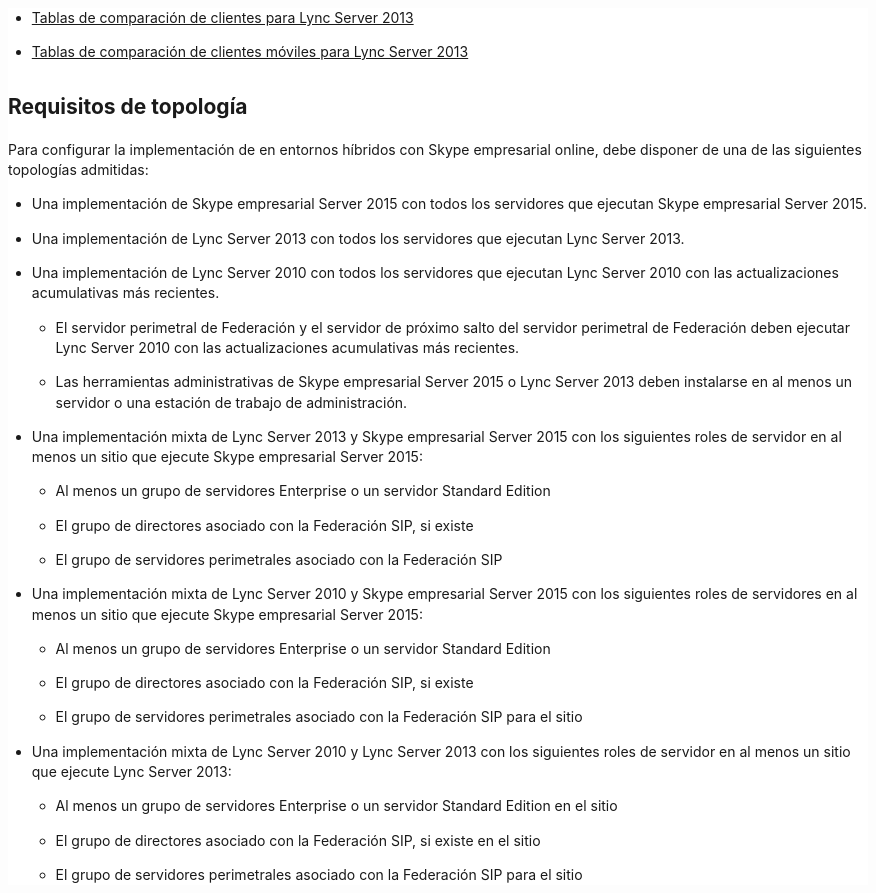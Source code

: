   - [Tablas de comparación de clientes para Lync Server 2013](lync-server-2013-desktop-client-comparison-tables.md)

  - [Tablas de comparación de clientes móviles para Lync Server 2013](lync-server-2013-mobile-client-comparison-tables.md)

</div>

<span id="BKMK_Topology"></span>

<div>

## <a name="topology-requirements"></a>Requisitos de topología

Para configurar la implementación de en entornos híbridos con Skype empresarial online, debe disponer de una de las siguientes topologías admitidas:

  - Una implementación de Skype empresarial Server 2015 con todos los servidores que ejecutan Skype empresarial Server 2015.

  - Una implementación de Lync Server 2013 con todos los servidores que ejecutan Lync Server 2013.

  - Una implementación de Lync Server 2010 con todos los servidores que ejecutan Lync Server 2010 con las actualizaciones acumulativas más recientes.
    
      - El servidor perimetral de Federación y el servidor de próximo salto del servidor perimetral de Federación deben ejecutar Lync Server 2010 con las actualizaciones acumulativas más recientes.
    
      - Las herramientas administrativas de Skype empresarial Server 2015 o Lync Server 2013 deben instalarse en al menos un servidor o una estación de trabajo de administración.

  - Una implementación mixta de Lync Server 2013 y Skype empresarial Server 2015 con los siguientes roles de servidor en al menos un sitio que ejecute Skype empresarial Server 2015:
    
      - Al menos un grupo de servidores Enterprise o un servidor Standard Edition
    
      - El grupo de directores asociado con la Federación SIP, si existe
    
      - El grupo de servidores perimetrales asociado con la Federación SIP

  - Una implementación mixta de Lync Server 2010 y Skype empresarial Server 2015 con los siguientes roles de servidores en al menos un sitio que ejecute Skype empresarial Server 2015:
    
      - Al menos un grupo de servidores Enterprise o un servidor Standard Edition
    
      - El grupo de directores asociado con la Federación SIP, si existe
    
      - El grupo de servidores perimetrales asociado con la Federación SIP para el sitio

  - Una implementación mixta de Lync Server 2010 y Lync Server 2013 con los siguientes roles de servidor en al menos un sitio que ejecute Lync Server 2013:
    
      - Al menos un grupo de servidores Enterprise o un servidor Standard Edition en el sitio
    
      - El grupo de directores asociado con la Federación SIP, si existe en el sitio
    
      - El grupo de servidores perimetrales asociado con la Federación SIP para el sitio

<div>
